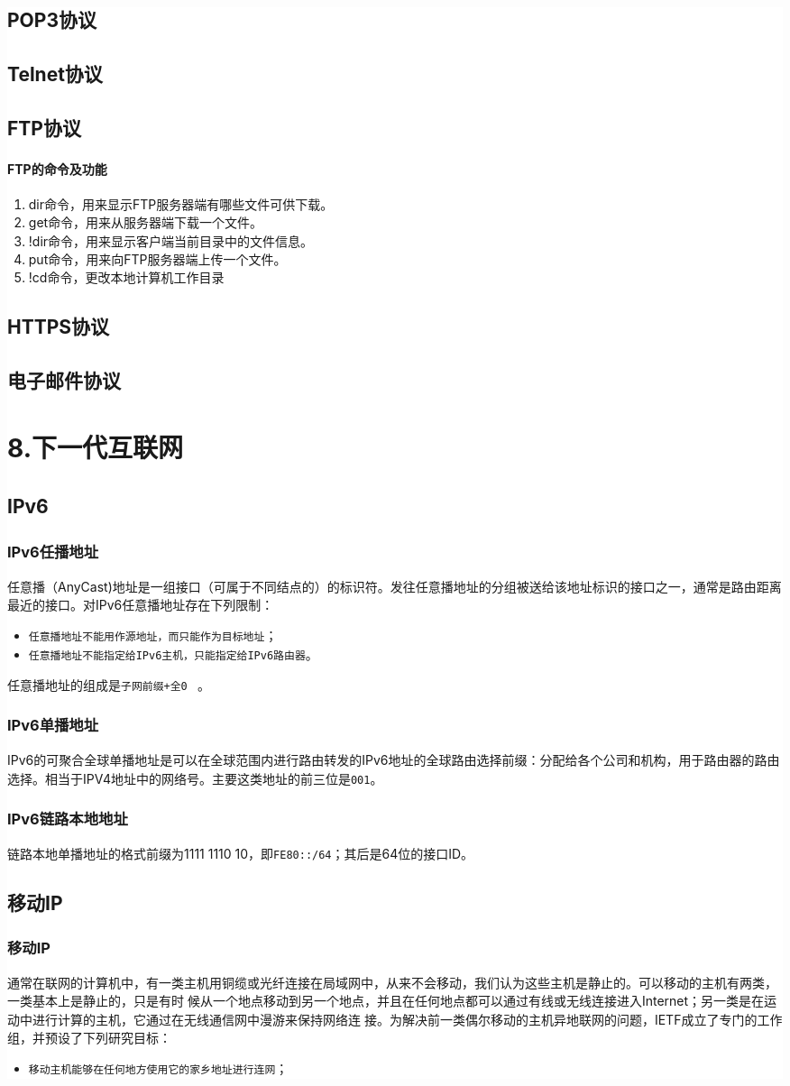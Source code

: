 ## POP3协议



## Telnet协议
## FTP协议

#### FTP的命令及功能

1. dir命令，用来显示FTP服务器端有哪些文件可供下载。 
2. get命令，用来从服务器端下载一个文件。
3.  !dir命令，用来显示客户端当前目录中的文件信息。
4. put命令，用来向FTP服务器端上传一个文件。
5.  !cd命令，更改本地计算机工作目录

## HTTPS协议
## 电子邮件协议
# 8.下一代互联网
## IPv6
### IPv6任播地址

任意播（AnyCast)地址是一组接口（可属于不同结点的）的标识符。发往任意播地址的分组被送给该地址标识的接口之一，通常是路由距离最近的接口。对IPv6任意播地址存在下列限制：

- `任意播地址不能用作源地址，而只能作为目标地址`；
- `任意播地址不能指定给IPv6主机，只能指定给IPv6路由器`。

任意播地址的组成是`子网前缀+全0 ` 。

### IPv6单播地址

IPv6的可聚合全球单播地址是可以在全球范围内进行路由转发的IPv6地址的全球路由选择前缀：分配给各个公司和机构，用于路由器的路由选择。相当于IPV4地址中的网络号。主要这类地址的前三位是`001`。

### IPv6链路本地地址

链路本地单播地址的格式前缀为1111 1110 10，即`FE80::/64`；其后是64位的接口ID。

## 移动IP
### 移动IP

通常在联网的计算机中，有一类主机用铜缆或光纤连接在局域网中，从来不会移动，我们认为这些主机是静止的。可以移动的主机有两类，一类基本上是静止的，只是有时 候从一个地点移动到另一个地点，并且在任何地点都可以通过有线或无线连接进入Internet；另一类是在运动中进行计算的主机，它通过在无线通信网中漫游来保持网络连 接。为解决前一类偶尔移动的主机异地联网的问题，IETF成立了专门的工作组，并预设了下列研究目标：

- `移动主机能够在任何地方使用它的家乡地址进行连网`；
